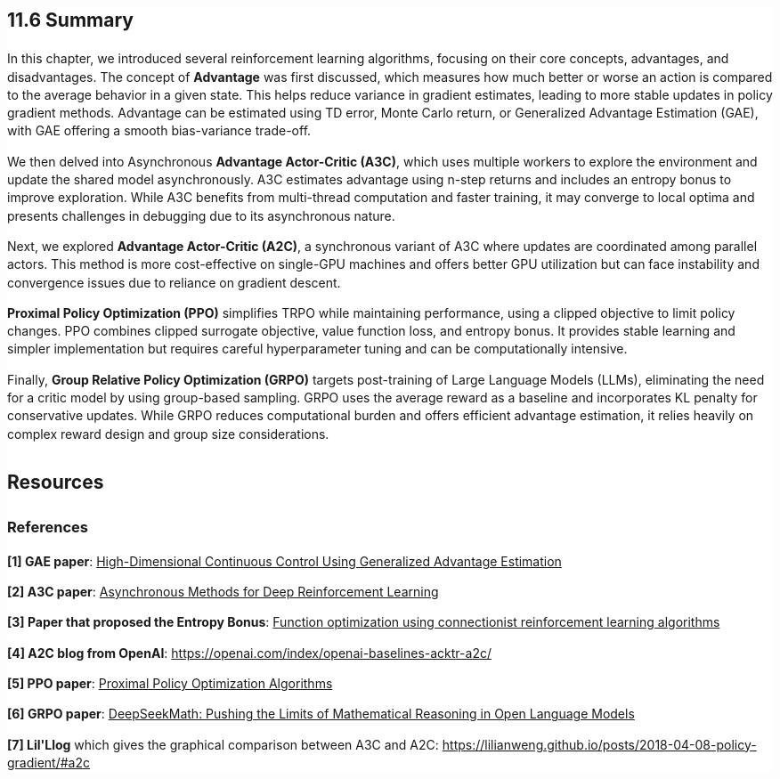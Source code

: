 ## 11.6 Summary

In this chapter, we introduced several reinforcement learning algorithms, focusing on their core concepts, advantages, and disadvantages. The concept of **Advantage** was first discussed, which measures how much better or worse an action is compared to the average behavior in a given state. This helps reduce variance in gradient estimates, leading to more stable updates in policy gradient methods. Advantage can be estimated using TD error, Monte Carlo return, or Generalized Advantage Estimation (GAE), with GAE offering a smooth bias-variance trade-off.

We then delved into Asynchronous **Advantage Actor-Critic (A3C)**, which uses multiple workers to explore the environment and update the shared model asynchronously. A3C estimates advantage using n-step returns and includes an entropy bonus to improve exploration. While A3C benefits from multi-thread computation and faster training, it may converge to local optima and presents challenges in debugging due to its asynchronous nature.

Next, we explored **Advantage Actor-Critic (A2C)**, a synchronous variant of A3C where updates are coordinated among parallel actors. This method is more cost-effective on single-GPU machines and offers better GPU utilization but can face instability and convergence issues due to reliance on gradient descent.

**Proximal Policy Optimization (PPO)** simplifies TRPO while maintaining performance, using a clipped objective to limit policy changes. PPO combines clipped surrogate objective, value function loss, and entropy bonus. It provides stable learning and simpler implementation but requires careful hyperparameter tuning and can be computationally intensive.

Finally, **Group Relative Policy Optimization (GRPO)** targets post-training of Large Language Models (LLMs), eliminating the need for a critic model by using group-based sampling. GRPO uses the average reward as a baseline and incorporates KL penalty for conservative updates. While GRPO reduces computational burden and offers efficient advantage estimation, it relies heavily on complex reward design and group size considerations.

## Resources

### References

**[1] GAE paper**: [High-Dimensional Continuous Control Using Generalized Advantage Estimation](https://arxiv.org/pdf/1506.02438)

**[2] A3C paper**: [Asynchronous Methods for Deep Reinforcement Learning](https://arxiv.org/pdf/1602.01783)

**[3] Paper that proposed the Entropy Bonus**: [Function optimization using connectionist reinforcement learning algorithms](https://www.researchgate.net/publication/2703232_Function_Optimization_Using_Connectionist_Reinforcement_Learning_Algorithms)

**[4] A2C blog from OpenAI**: https://openai.com/index/openai-baselines-acktr-a2c/

**[5] PPO paper**: [Proximal Policy Optimization Algorithms](https://arxiv.org/pdf/1707.06347)

**[6] GRPO paper**: [DeepSeekMath: Pushing the Limits of Mathematical Reasoning in Open Language Models](https://arxiv.org/pdf/2402.03300)

**[7] Lil'Llog** which gives the graphical comparison between A3C and A2C: https://lilianweng.github.io/posts/2018-04-08-policy-gradient/#a2c
